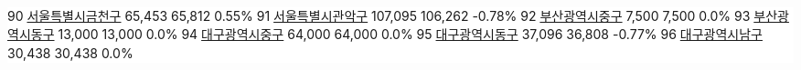   <tr class="item">
    <td>90</td>
    <td><a href="/apt/서울특별시금천구">서울특별시금천구</a></td>
    <td>65,453</td>
    <td>65,812</td>
    <td>0.55%</td>
  </tr>

  <tr class="item">
    <td>91</td>
    <td><a href="/apt/서울특별시관악구">서울특별시관악구</a></td>
    <td>107,095</td>
    <td>106,262</td>
    <td>-0.78%</td>
  </tr>

  <tr class="item">
    <td>92</td>
    <td><a href="/apt/부산광역시중구">부산광역시중구</a></td>
    <td>7,500</td>
    <td>7,500</td>
    <td>0.0%</td>
  </tr>

  <tr class="item">
    <td>93</td>
    <td><a href="/apt/부산광역시동구">부산광역시동구</a></td>
    <td>13,000</td>
    <td>13,000</td>
    <td>0.0%</td>
  </tr>

  <tr class="item">
    <td>94</td>
    <td><a href="/apt/대구광역시중구">대구광역시중구</a></td>
    <td>64,000</td>
    <td>64,000</td>
    <td>0.0%</td>
  </tr>

  <tr class="item">
    <td>95</td>
    <td><a href="/apt/대구광역시동구">대구광역시동구</a></td>
    <td>37,096</td>
    <td>36,808</td>
    <td>-0.77%</td>
  </tr>

  <tr class="item">
    <td>96</td>
    <td><a href="/apt/대구광역시남구">대구광역시남구</a></td>
    <td>30,438</td>
    <td>30,438</td>
    <td>0.0%</td>
  </tr>

